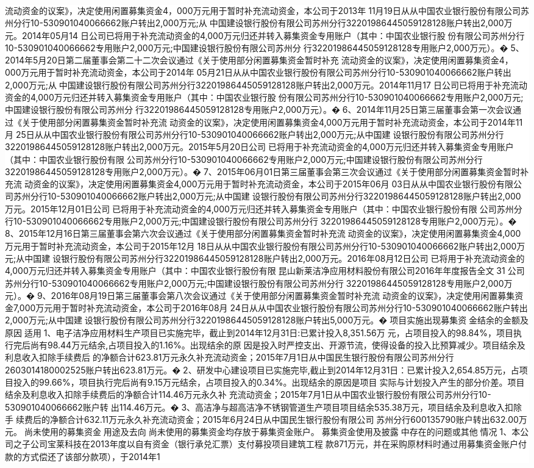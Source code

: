 流动资金的议案》，决定使用闲置募集资金4，000万元用于暂时补充流动资金，本公司于2013年
11月19日从从中国农业银行股份有限公司苏州分行10-530901040066662账户转出2,000万元;从
中国建设银行股份有限公司苏州分行32201986445059128128账户转出2,000万元。2014年05月14
日公司已将用于补充流动资金的4,000万元归还并转入募集资金专用账户（其中：中国农业银行股
份有限公司苏州分行10-530901040066662专用账户2,000万元;中国建设银行股份有限公司苏州分
行32201986445059128128专用账户2,000万元）。�
5、2014年5月20日第二届董事会第二十二次会议通过《关于使用部分闲置募集资金暂时补充
流动资金的议案》，决定使用闲置募集资金4，000万元用于暂时补充流动资金，本公司于2014年
05月21日从从中国农业银行股份有限公司苏州分行10-530901040066662账户转出2,000万元;从
中国建设银行股份有限公司苏州分行32201986445059128128账户转出2,000万元。2014年11月17
日公司已将用于补充流动资金的4,000万元归还并转入募集资金专用账户（其中：中国农业银行股
份有限公司苏州分行10-530901040066662专用账户2,000万元;中国建设银行股份有限公司苏州分
行32201986445059128128专用账户2,000万元）。�
6、2014年11月25日第三届董事会第一次会议通过《关于使用部分闲置募集资金暂时补充流
动资金的议案》，决定使用闲置募集资金4,000万元用于暂时补充流动资金，本公司于2014年11月
25日从从中国农业银行股份有限公司苏州分行10-530901040066662账户转出2,000万元;从中国建
设银行股份有限公司苏州分行32201986445059128128账户转出2,000万元。2015年5月20日公司
已将用于补充流动资金的4,000万元归还并转入募集资金专用账户（其中：中国农业银行股份有限
公司苏州分行10-530901040066662专用账户2,000万元;中国建设银行股份有限公司苏州分行
32201986445059128128专用账户2,000万元）。�
7、2015年06月01日第三届董事会第三次会议通过《关于使用部分闲置募集资金暂时补充流
动资金的议案》，决定使用闲置募集资金4,000万元用于暂时补充流动资金，本公司于2015年06月
03日从从中国农业银行股份有限公司苏州分行10-530901040066662账户转出2,000万元;从中国建
设银行股份有限公司苏州分行32201986445059128128账户转出2,000万元。2015年12月01日公司
已将用于补充流动资金的4,000万元归还并转入募集资金专用账户（其中：中国农业银行股份有限
公司苏州分行10-530901040066662专用账户2,000万元;中国建设银行股份有限公司苏州分行
32201986445059128128专用账户2,000万元）。�
8、2015年12月16日第三届董事会第六次会议通过《关于使用部分闲置募集资金暂时补充流
动资金的议案》，决定使用闲置募集资金4,000万元用于暂时补充流动资金，本公司于2015年12月
18日从从中国农业银行股份有限公司苏州分行10-530901040066662账户转出2,000万元;从中国建
设银行股份有限公司苏州分行32201986445059128128账户转出2,000万元。2016年08月12日公司
已将用于补充流动资金的4,000万元归还并转入募集资金专用账户（其中：中国农业银行股份有限
昆山新莱洁净应用材料股份有限公司2016年年度报告全文
31
公司苏州分行10-530901040066662专用账户2,000万元;中国建设银行股份有限公司苏州分行
32201986445059128128专用账户2,000万元）。�
9、2016年08月19日第三届董事会第八次会议通过《关于使用部分闲置募集资金暂时补充流
动资金的议案》，决定使用闲置募集资金7,000万元用于暂时补充流动资金，本公司于2016年08月
24日从从中国农业银行股份有限公司苏州分行10-530901040066662账户转出2,000万元;从中国建
设银行股份有限公司苏州分行32201986445059128128账户转出5,000万元。�
项目实施出现募集资
金结余的金额及原因
适用
1、电子洁净应用材料生产项目已实施完毕，截止到2014年12月31日:已累计投入8,351.56万
元，占项目投入的98.84%，项目执行完后尚有98.44万元结余,占项目投入的1.16%。出现结余的原
因是投入时严控支出、开源节流，使得设备的投入比预算减少。项目结余及利息收入扣除手续费后
的净额合计623.81万元永久补充流动资金；2015年7月1日从中国民生银行股份有限公司苏州分行
2603014180002525账户转出623.81万元。�
2、研发中心建设项目已实施完毕,截止到2014年12月31日：已累计投入2,654.85万元，占项
目投入的99.66%，项目执行完后尚有9.15万元结余，占项目投入的0.34%。出现结余的原因是项目
实际与计划投入产生的部分价差。项目结余及利息收入扣除手续费后的净额合计114.46万元永久补
充流动资金；2015年7月1日从中国农业银行股份有限公司苏州分行10-530901040066662账户转
出114.46万元。�
3、高洁净与超高洁净不锈钢管道生产项目项目结余535.38万元，项目结余及利息收入扣除手
续费后的净额合计632.11万元永久补充流动资金；2015年6月24日从中国民生银行股份有限公司
苏州分行600135790账户转出632.00万元。
尚未使用的募集资金
用途及去向
尚未使用的募集资金均存放于募集资金账户。
募集资金使用及披露
中存在的问题或其他
情况
1、本公司之子公司宝莱科技在2013年度以自有资金（银行承兑汇票）支付募投项目建筑工程
款871万元，并在采购原材料时通过用募集资金账户付款的方式偿还了该部分款项），于2014年1